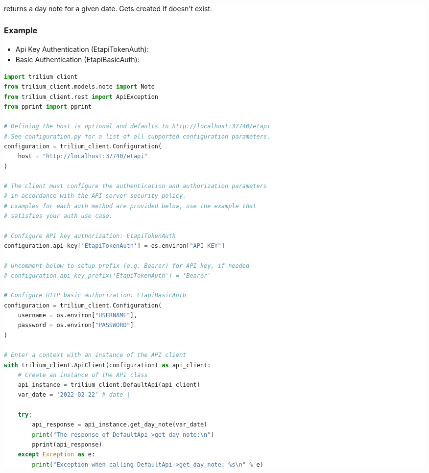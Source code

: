 

returns a day note for a given date. Gets created if doesn't exist.

### Example

* Api Key Authentication (EtapiTokenAuth):
* Basic Authentication (EtapiBasicAuth):

```python
import trilium_client
from trilium_client.models.note import Note
from trilium_client.rest import ApiException
from pprint import pprint

# Defining the host is optional and defaults to http://localhost:37740/etapi
# See configuration.py for a list of all supported configuration parameters.
configuration = trilium_client.Configuration(
    host = "http://localhost:37740/etapi"
)

# The client must configure the authentication and authorization parameters
# in accordance with the API server security policy.
# Examples for each auth method are provided below, use the example that
# satisfies your auth use case.

# Configure API key authorization: EtapiTokenAuth
configuration.api_key['EtapiTokenAuth'] = os.environ["API_KEY"]

# Uncomment below to setup prefix (e.g. Bearer) for API key, if needed
# configuration.api_key_prefix['EtapiTokenAuth'] = 'Bearer'

# Configure HTTP basic authorization: EtapiBasicAuth
configuration = trilium_client.Configuration(
    username = os.environ["USERNAME"],
    password = os.environ["PASSWORD"]
)

# Enter a context with an instance of the API client
with trilium_client.ApiClient(configuration) as api_client:
    # Create an instance of the API class
    api_instance = trilium_client.DefaultApi(api_client)
    var_date = '2022-02-22' # date | 

    try:
        api_response = api_instance.get_day_note(var_date)
        print("The response of DefaultApi->get_day_note:\n")
        pprint(api_response)
    except Exception as e:
        print("Exception when calling DefaultApi->get_day_note: %s\n" % e)
```


